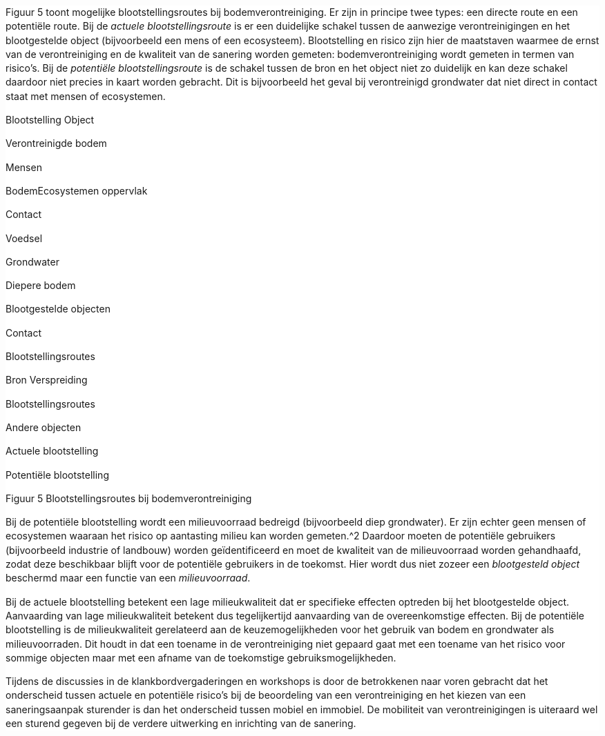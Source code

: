 Figuur 5 toont mogelijke blootstellingsroutes bij bodemverontreiniging. Er zijn in principe twee types: een directe route en een potentiële route. Bij de _actuele blootstellingsroute_ is er een duidelijke schakel tussen de aanwezige verontreinigingen en het blootgestelde object (bijvoorbeeld een mens of een ecosysteem). Blootstelling en risico zijn hier de maatstaven waarmee de ernst van de verontreiniging en de kwaliteit van de sanering worden gemeten: bodemverontreiniging wordt gemeten in termen van risico’s. Bij de _potentiële blootstellingsroute_ is de schakel tussen de bron en het object niet zo duidelijk en kan deze schakel daardoor niet precies in kaart worden gebracht. Dit is bijvoorbeeld het geval bij verontreinigd grondwater dat niet direct in contact staat met mensen of ecosystemen. 


 Blootstelling Object 

 Verontreinigde bodem 

 Mensen 

 BodemEcosystemen oppervlak 

 Contact 

 Voedsel 

 Grondwater 

 Diepere bodem 

 Blootgestelde objecten 

 Contact 

 Blootstellingsroutes 

 Bron Verspreiding 

 Blootstellingsroutes 

 Andere objecten 

 Actuele blootstelling 

 Potentiële blootstelling 

Figuur 5 Blootstellingsroutes bij bodemverontreiniging 

Bij de potentiële blootstelling wordt een milieuvoorraad bedreigd (bijvoorbeeld diep grondwater). Er zijn echter geen mensen of ecosystemen waaraan het risico op aantasting milieu kan worden gemeten.^2 Daardoor moeten de potentiële gebruikers (bijvoorbeeld industrie of landbouw) worden geïdentificeerd en moet de kwaliteit van de milieuvoorraad worden gehandhaafd, zodat deze beschikbaar blijft voor de potentiële gebruikers in de toekomst. Hier wordt dus niet zozeer een _blootgesteld object_ beschermd maar een functie van een _milieuvoorraad_. 

Bij de actuele blootstelling betekent een lage milieukwaliteit dat er specifieke effecten optreden bij het blootgestelde object. Aanvaarding van lage milieukwaliteit betekent dus tegelijkertijd aanvaarding van de overeenkomstige effecten. Bij de potentiële blootstelling is de milieukwaliteit gerelateerd aan de keuzemogelijkheden voor het gebruik van bodem en grondwater als milieuvoorraden. Dit houdt in dat een toename in de verontreiniging niet gepaard gaat met een toename van het risico voor sommige objecten maar met een afname van de toekomstige gebruiksmogelijkheden. 

Tijdens de discussies in de klankbordvergaderingen en workshops is door de betrokkenen naar voren gebracht dat het onderscheid tussen actuele en potentiële risico’s bij de beoordeling van een verontreiniging en het kiezen van een saneringsaanpak sturender is dan het onderscheid tussen mobiel en immobiel. De mobiliteit van verontreinigingen is uiteraard wel een sturend gegeven bij de verdere uitwerking en inrichting van de sanering. 
